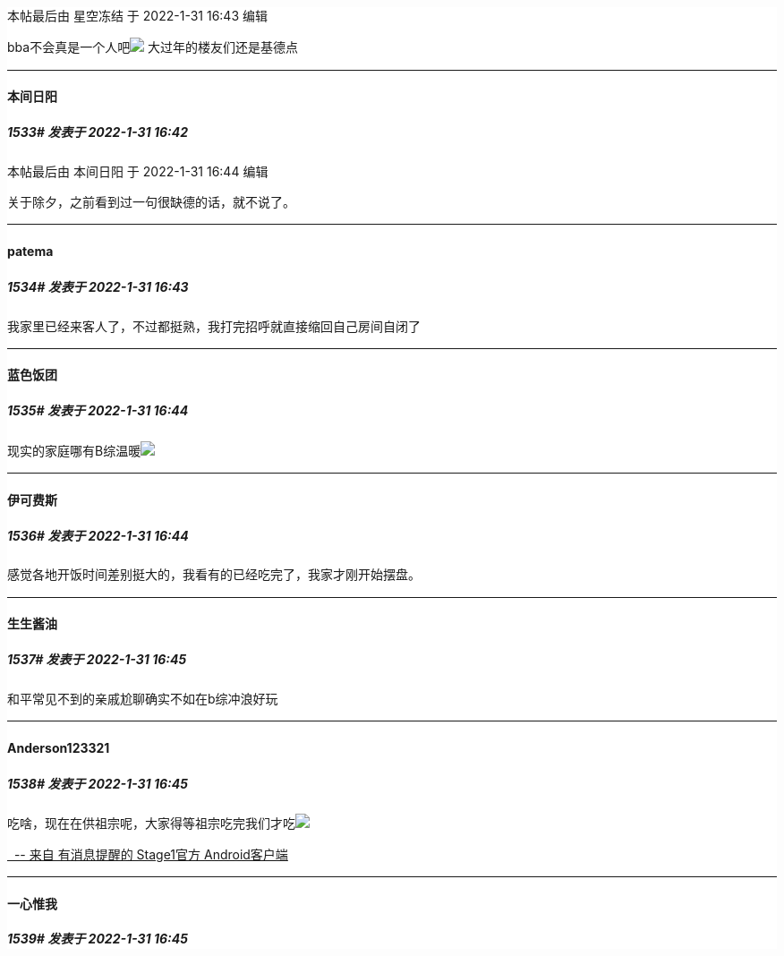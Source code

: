  本帖最后由 星空冻结 于 2022-1-31 16:43 编辑 

bba不会真是一个人吧<img src="https://static.saraba1st.com/image/smiley/face2017/037.png" referrerpolicy="no-referrer">
大过年的楼友们还是基德点

*****

####  本间日阳  
##### 1533#       发表于 2022-1-31 16:42

 本帖最后由 本间日阳 于 2022-1-31 16:44 编辑 

关于除夕，之前看到过一句很缺德的话，就不说了。

*****

####  patema  
##### 1534#       发表于 2022-1-31 16:43

我家里已经来客人了，不过都挺熟，我打完招呼就直接缩回自己房间自闭了

*****

####  蓝色饭团  
##### 1535#       发表于 2022-1-31 16:44

现实的家庭哪有B综温暖<img src="https://static.saraba1st.com/image/smiley/face2017/005.png" referrerpolicy="no-referrer">

*****

####  伊可费斯  
##### 1536#       发表于 2022-1-31 16:44

感觉各地开饭时间差别挺大的，我看有的已经吃完了，我家才刚开始摆盘。

*****

####  生生酱油  
##### 1537#       发表于 2022-1-31 16:45

和平常见不到的亲戚尬聊确实不如在b综冲浪好玩

*****

####  Anderson123321  
##### 1538#       发表于 2022-1-31 16:45

吃啥，现在在供祖宗呢，大家得等祖宗吃完我们才吃<img src="https://static.saraba1st.com/image/smiley/face2017/067.png" referrerpolicy="no-referrer">

[  -- 来自 有消息提醒的 Stage1官方 Android客户端](https://www.coolapk.com/apk/140634)

*****

####  一心惟我  
##### 1539#       发表于 2022-1-31 16:45
